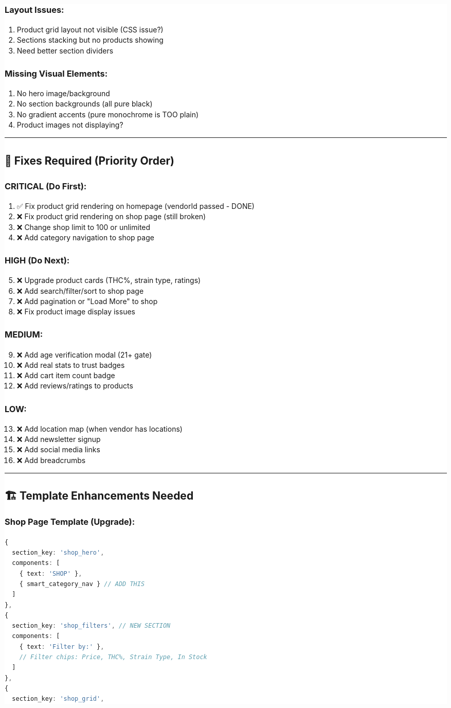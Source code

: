### **Layout Issues:**
1. Product grid layout not visible (CSS issue?)
2. Sections stacking but no products showing
3. Need better section dividers

### **Missing Visual Elements:**
1. No hero image/background
2. No section backgrounds (all pure black)
3. No gradient accents (pure monochrome is TOO plain)
4. Product images not displaying?

---

## 🔧 Fixes Required (Priority Order)

### **CRITICAL (Do First):**
1. ✅ Fix product grid rendering on homepage (vendorId passed - DONE)
2. ❌ Fix product grid rendering on shop page (still broken)
3. ❌ Change shop limit to 100 or unlimited
4. ❌ Add category navigation to shop page

### **HIGH (Do Next):**
5. ❌ Upgrade product cards (THC%, strain type, ratings)
6. ❌ Add search/filter/sort to shop page
7. ❌ Add pagination or "Load More" to shop
8. ❌ Fix product image display issues

### **MEDIUM:**
9. ❌ Add age verification modal (21+ gate)
10. ❌ Add real stats to trust badges
11. ❌ Add cart item count badge
12. ❌ Add reviews/ratings to products

### **LOW:**
13. ❌ Add location map (when vendor has locations)
14. ❌ Add newsletter signup
15. ❌ Add social media links
16. ❌ Add breadcrumbs

---

## 🏗️ Template Enhancements Needed

### **Shop Page Template (Upgrade):**
```typescript
{
  section_key: 'shop_hero',
  components: [
    { text: 'SHOP' }, 
    { smart_category_nav } // ADD THIS
  ]
},
{
  section_key: 'shop_filters', // NEW SECTION
  components: [
    { text: 'Filter by:' },
    // Filter chips: Price, THC%, Strain Type, In Stock
  ]
},
{
  section_key: 'shop_grid',
```